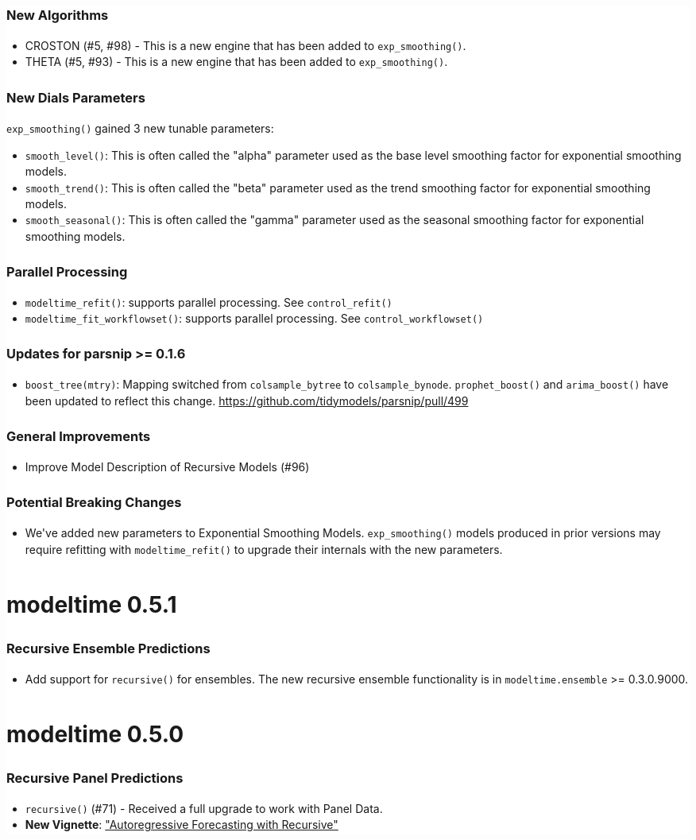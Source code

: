 
### New Algorithms

- CROSTON (#5, #98) - This is a new engine that has been added to `exp_smoothing()`. 
- THETA (#5, #93) - This is a new engine that has been added to `exp_smoothing()`.

### New Dials Parameters

`exp_smoothing()` gained 3 new tunable parameters:

- `smooth_level()`: This is often called the "alpha" parameter used as the base level smoothing factor for exponential smoothing models.
- `smooth_trend()`: This is often called the "beta" parameter used as the trend smoothing factor for exponential smoothing models.
- `smooth_seasonal()`: This is often called the "gamma" parameter used as the seasonal smoothing factor for exponential smoothing models.

### Parallel Processing

- `modeltime_refit()`: supports parallel processing. See `control_refit()` 
- `modeltime_fit_workflowset()`: supports parallel processing. See `control_workflowset()` 

### Updates for parsnip >= 0.1.6

- `boost_tree(mtry)`: Mapping switched from `colsample_bytree` to `colsample_bynode`. `prophet_boost()` and `arima_boost()` have been updated to reflect this change.  https://github.com/tidymodels/parsnip/pull/499

### General Improvements

- Improve Model Description of Recursive Models (#96)

### Potential Breaking Changes

- We've added new parameters to Exponential Smoothing Models. `exp_smoothing()` models produced in prior versions may require refitting with `modeltime_refit()` to upgrade their internals with the new parameters. 

# modeltime 0.5.1 

### Recursive Ensemble Predictions

- Add support for `recursive()` for ensembles. The new recursive ensemble functionality is in `modeltime.ensemble` >= 0.3.0.9000.

# modeltime 0.5.0

### Recursive Panel Predictions

- `recursive()` (#71) - Received a full upgrade to work with Panel Data. 
- __New Vignette__: ["Autoregressive Forecasting with Recursive"](https://business-science.github.io/modeltime/articles/recursive-forecasting.html)

